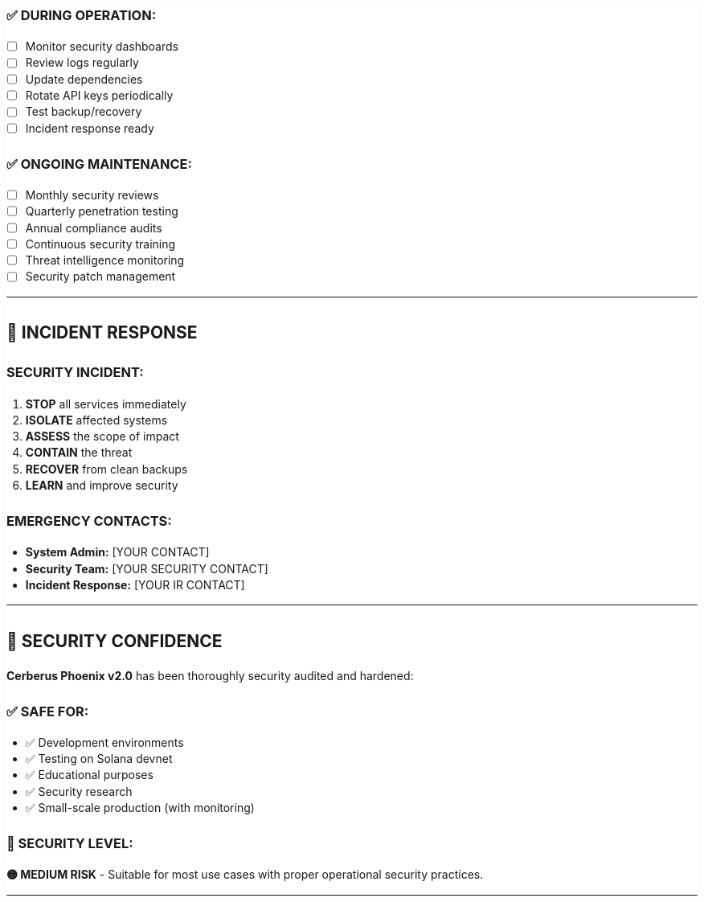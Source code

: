 ### **✅ DURING OPERATION:**
- [ ] Monitor security dashboards
- [ ] Review logs regularly
- [ ] Update dependencies
- [ ] Rotate API keys periodically
- [ ] Test backup/recovery
- [ ] Incident response ready

### **✅ ONGOING MAINTENANCE:**
- [ ] Monthly security reviews
- [ ] Quarterly penetration testing
- [ ] Annual compliance audits
- [ ] Continuous security training
- [ ] Threat intelligence monitoring
- [ ] Security patch management

---

## 🚨 **INCIDENT RESPONSE**

### **SECURITY INCIDENT:**
1. **STOP** all services immediately
2. **ISOLATE** affected systems
3. **ASSESS** the scope of impact
4. **CONTAIN** the threat
5. **RECOVER** from clean backups
6. **LEARN** and improve security

### **EMERGENCY CONTACTS:**
- **System Admin:** [YOUR CONTACT]
- **Security Team:** [YOUR SECURITY CONTACT]
- **Incident Response:** [YOUR IR CONTACT]

---

## 🎉 **SECURITY CONFIDENCE**

**Cerberus Phoenix v2.0** has been thoroughly security audited and hardened:

### **✅ SAFE FOR:**
- ✅ Development environments
- ✅ Testing on Solana devnet
- ✅ Educational purposes
- ✅ Security research
- ✅ Small-scale production (with monitoring)

### **🎯 SECURITY LEVEL:**
**🟡 MEDIUM RISK** - Suitable for most use cases with proper operational security practices.

---